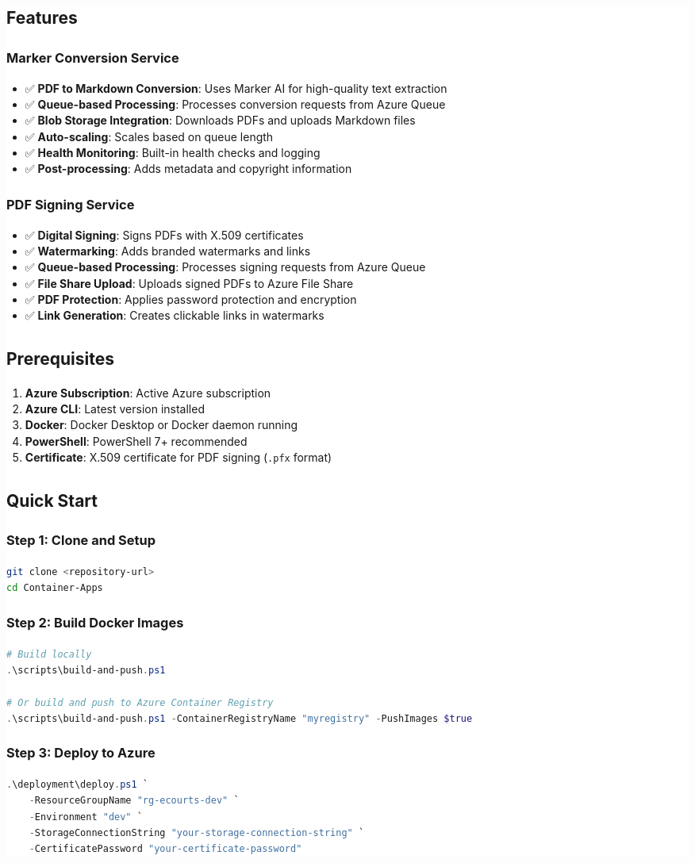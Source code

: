 ## Features

### Marker Conversion Service
- ✅ **PDF to Markdown Conversion**: Uses Marker AI for high-quality text extraction
- ✅ **Queue-based Processing**: Processes conversion requests from Azure Queue
- ✅ **Blob Storage Integration**: Downloads PDFs and uploads Markdown files
- ✅ **Auto-scaling**: Scales based on queue length
- ✅ **Health Monitoring**: Built-in health checks and logging
- ✅ **Post-processing**: Adds metadata and copyright information

### PDF Signing Service
- ✅ **Digital Signing**: Signs PDFs with X.509 certificates
- ✅ **Watermarking**: Adds branded watermarks and links
- ✅ **Queue-based Processing**: Processes signing requests from Azure Queue
- ✅ **File Share Upload**: Uploads signed PDFs to Azure File Share
- ✅ **PDF Protection**: Applies password protection and encryption
- ✅ **Link Generation**: Creates clickable links in watermarks

## Prerequisites

1. **Azure Subscription**: Active Azure subscription
2. **Azure CLI**: Latest version installed
3. **Docker**: Docker Desktop or Docker daemon running
4. **PowerShell**: PowerShell 7+ recommended
5. **Certificate**: X.509 certificate for PDF signing (`.pfx` format)

## Quick Start

### Step 1: Clone and Setup
```bash
git clone <repository-url>
cd Container-Apps
```

### Step 2: Build Docker Images
```powershell
# Build locally
.\scripts\build-and-push.ps1

# Or build and push to Azure Container Registry
.\scripts\build-and-push.ps1 -ContainerRegistryName "myregistry" -PushImages $true
```

### Step 3: Deploy to Azure
```powershell
.\deployment\deploy.ps1 `
    -ResourceGroupName "rg-ecourts-dev" `
    -Environment "dev" `
    -StorageConnectionString "your-storage-connection-string" `
    -CertificatePassword "your-certificate-password"
```
